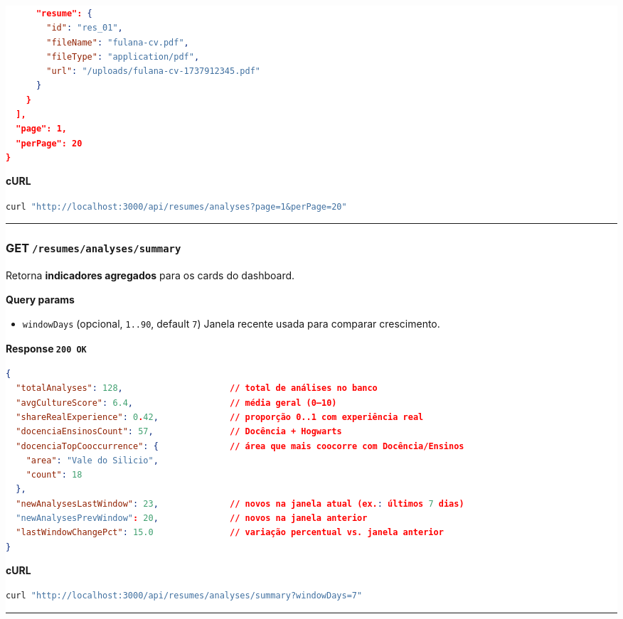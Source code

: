```json
      "resume": {
        "id": "res_01",
        "fileName": "fulana-cv.pdf",
        "fileType": "application/pdf",
        "url": "/uploads/fulana-cv-1737912345.pdf"
      }
    }
  ],
  "page": 1,
  "perPage": 20
}
```

**cURL**

```bash
curl "http://localhost:3000/api/resumes/analyses?page=1&perPage=20"
```

---

### GET `/resumes/analyses/summary`

Retorna **indicadores agregados** para os cards do dashboard.

**Query params**

* `windowDays` (opcional, `1..90`, default `7`)
  Janela recente usada para comparar crescimento.

**Response `200 OK`**

```json
{
  "totalAnalyses": 128,                     // total de análises no banco
  "avgCultureScore": 6.4,                   // média geral (0–10)
  "shareRealExperience": 0.42,              // proporção 0..1 com experiência real
  "docenciaEnsinosCount": 57,               // Docência + Hogwarts
  "docenciaTopCooccurrence": {              // área que mais coocorre com Docência/Ensinos
    "area": "Vale do Silicio",
    "count": 18
  },
  "newAnalysesLastWindow": 23,              // novos na janela atual (ex.: últimos 7 dias)
  "newAnalysesPrevWindow": 20,              // novos na janela anterior
  "lastWindowChangePct": 15.0               // variação percentual vs. janela anterior
}
```

**cURL**

```bash
curl "http://localhost:3000/api/resumes/analyses/summary?windowDays=7"
```

---
